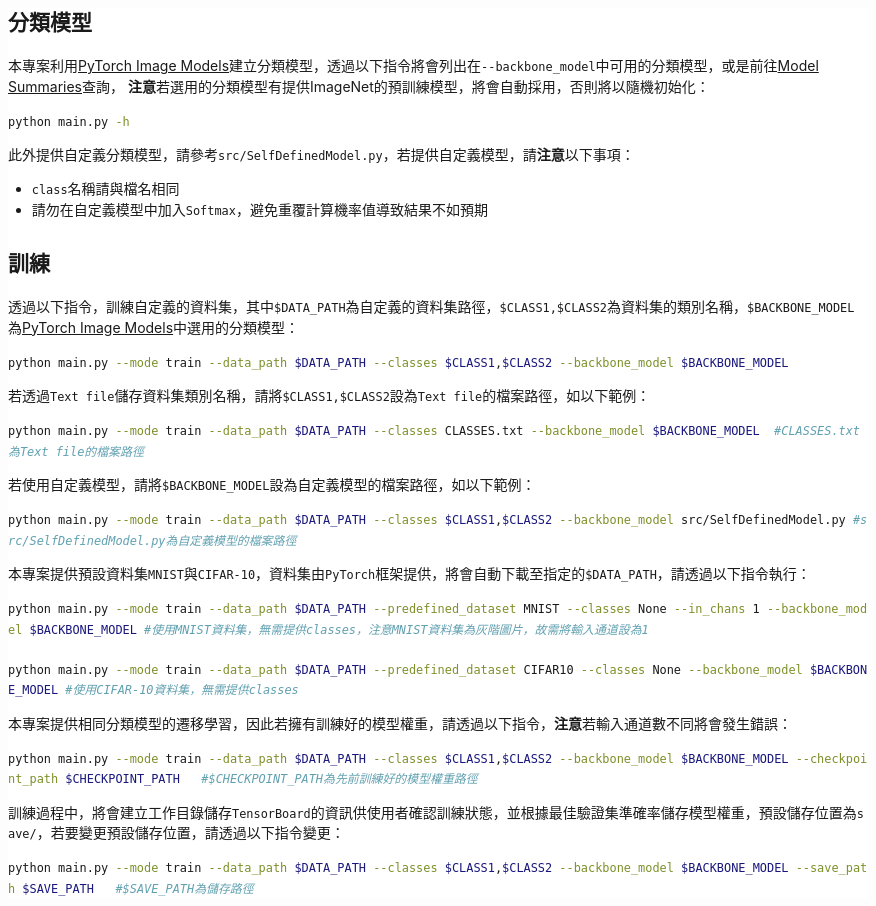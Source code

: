 ## **分類模型**

本專案利用[PyTorch Image Models](https://github.com/rwightman/pytorch-image-models)建立分類模型，透過以下指令將會列出在`--backbone_model`中可用的分類模型，或是前往[Model Summaries](https://rwightman.github.io/pytorch-image-models/models/)查詢，
**注意**若選用的分類模型有提供ImageNet的預訓練模型，將會自動採用，否則將以隨機初始化：
```bash
python main.py -h
```

此外提供自定義分類模型，請參考`src/SelfDefinedModel.py`，若提供自定義模型，請**注意**以下事項：
* `class`名稱請與檔名相同
* 請勿在自定義模型中加入`Softmax`，避免重覆計算機率值導致結果不如預期

## **訓練**

透過以下指令，訓練自定義的資料集，其中`$DATA_PATH`為自定義的資料集路徑，`$CLASS1,$CLASS2`為資料集的類別名稱，`$BACKBONE_MODEL`為[PyTorch Image Models](https://github.com/rwightman/pytorch-image-models)中選用的分類模型：
```bash
python main.py --mode train --data_path $DATA_PATH --classes $CLASS1,$CLASS2 --backbone_model $BACKBONE_MODEL
```

若透過`Text file`儲存資料集類別名稱，請將`$CLASS1,$CLASS2`設為`Text file`的檔案路徑，如以下範例：
```bash
python main.py --mode train --data_path $DATA_PATH --classes CLASSES.txt --backbone_model $BACKBONE_MODEL  #CLASSES.txt為Text file的檔案路徑
```

若使用自定義模型，請將`$BACKBONE_MODEL`設為自定義模型的檔案路徑，如以下範例：
```bash
python main.py --mode train --data_path $DATA_PATH --classes $CLASS1,$CLASS2 --backbone_model src/SelfDefinedModel.py #src/SelfDefinedModel.py為自定義模型的檔案路徑
```

本專案提供預設資料集`MNIST`與`CIFAR-10`，資料集由`PyTorch`框架提供，將會自動下載至指定的`$DATA_PATH`，請透過以下指令執行：
```bash
python main.py --mode train --data_path $DATA_PATH --predefined_dataset MNIST --classes None --in_chans 1 --backbone_model $BACKBONE_MODEL #使用MNIST資料集，無需提供classes，注意MNIST資料集為灰階圖片，故需將輸入通道設為1

python main.py --mode train --data_path $DATA_PATH --predefined_dataset CIFAR10 --classes None --backbone_model $BACKBONE_MODEL #使用CIFAR-10資料集，無需提供classes
```

本專案提供相同分類模型的遷移學習，因此若擁有訓練好的模型權重，請透過以下指令，**注意**若輸入通道數不同將會發生錯誤：
```bash
python main.py --mode train --data_path $DATA_PATH --classes $CLASS1,$CLASS2 --backbone_model $BACKBONE_MODEL --checkpoint_path $CHECKPOINT_PATH   #$CHECKPOINT_PATH為先前訓練好的模型權重路徑
```

訓練過程中，將會建立工作目錄儲存`TensorBoard`的資訊供使用者確認訓練狀態，並根據最佳驗證集準確率儲存模型權重，預設儲存位置為`save/`，若要變更預設儲存位置，請透過以下指令變更：
```bash
python main.py --mode train --data_path $DATA_PATH --classes $CLASS1,$CLASS2 --backbone_model $BACKBONE_MODEL --save_path $SAVE_PATH   #$SAVE_PATH為儲存路徑
```
